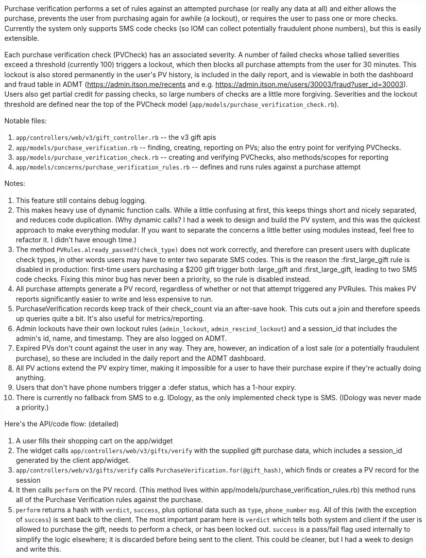 Purchase verification performs a set of rules against an attempted purchase (or really any data at all) and either allows the purchase, prevents the user from purchasing again for awhile (a lockout), or requires the user to pass one or more checks.  Currently the system only supports SMS code checks (so IOM can collect potentially fraudulent phone numbers), but this is easily extensible.

Each purchase verification check (PVCheck) has an associated severity.  A number of failed checks whose tallied severities exceed a threshold (currently 100) triggers a lockout, which then blocks all purchase attempts from the user for 30 minutes.  This lockout is also stored permanently in the user's PV history, is included in the daily report, and is viewable in both the dashboard and fraud table in ADMT (https://admin.itson.me/recents and e.g. https://admin.itson.me/users/30003/fraud?user_id=30003).  Users also get partial credit for passing checks, so large numbers of checks are a little more forgiving.  Severities and the lockout threshold are defined near the top of the PVCheck model (`app/models/purchase_verification_check.rb`).


Notable files:
  1) `app/controllers/web/v3/gift_controller.rb`  -- the v3 gift apis
  2) `app/models/purchase_verification.rb` -- finding, creating, reporting on PVs; also the entry point for verifying PVChecks.
  3) `app/models/purchase_verification_check.rb` -- creating and verifying PVChecks, also methods/scopes for reporting
  4) `app/models/concerns/purchase_verification_rules.rb` -- defines and runs rules against a purchase attempt

Notes:
  1) This feature still contains debug logging.
  2) This makes heavy use of dynamic function calls.  While a little confusing at first, this keeps things short and nicely separated, and reduces code duplication.  (Why dynamic calls?  I had a week to design and build the PV system, and this was the quickest approach to make everything modular. If you want to separate the concerns a little better using modules instead, feel free to refactor it.  I didn't have enough time.)
  3) The method `PVRules.already_passed?(check_type)` does not work correctly, and therefore can present users with duplicate check types, in other words users may have to enter two separate SMS codes.  This is the reason the :first_large_gift rule is disabled in production: first-time users purchasing a $200 gift trigger both :large_gift and :first_large_gift, leading to two SMS code checks.  Fixing this minor bug has never been a priority, so the rule is disabled instead.
  4) All purchase attempts generate a PV record, regardless of whether or not that attempt triggered any PVRules.  This makes PV reports significantly easier to write and less expensive to run.
  5) PurchaseVerification records keep track of their check_count via an after-save hook.  This cuts out a join and therefore speeds up queries quite a bit.  It's also useful for metrics/reporting.
  6) Admin lockouts have their own lockout rules (`admin_lockout`, `admin_rescind_lockout`) and a session_id that includes the admin's id, name, and timestamp.  They are also logged on ADMT.
  7) Expired PVs don't count against the user in any way.  They are, however, an indication of a lost sale (or a potentially fraudulent purchase), so these are included in the daily report and the ADMT dashboard.
  8) All PV actions extend the PV expiry timer, making it impossible for a user to have their purchase expire if they're actually doing anything.
  9) Users that don't have phone numbers trigger a :defer status, which has a 1-hour expiry.
  10) There is currently no fallback from SMS to e.g. IDology, as the only implemented check type is SMS.  (IDology was never made a priority.)


Here's the API/code flow: (detailed)
  1) A user fills their shopping cart on the app/widget
  2) The widget calls `app/controllers/web/v3/gifts/verify` with the supplied gift purchase data, which includes a session_id generated by the client app/widget.
  3) `app/controllers/web/v3/gifts/verify` calls `PurchaseVerification.for(@gift_hash)`, which finds or creates a PV record for the session
  4) It then calls `perform` on the PV record.  (This method lives within app/models/purchase_verification_rules.rb) this method runs all of the Purchase Verification rules against the purchase.
  5) `perform` returns a hash with `verdict`, `success`, plus optional data such as `type`, `phone_number` `msg`.  All of this (with the exception of `success`) is sent back to the client.  The most important param here is `verdict` which tells both system and client if the user is allowed to purchase the gift, needs to perform a check, or has been locked out.  `success` is a pass/fail flag used internally to simplify the logic elsewhere; it is discarded before being sent to the client.  This could be cleaner, but I had a week to design and write this.